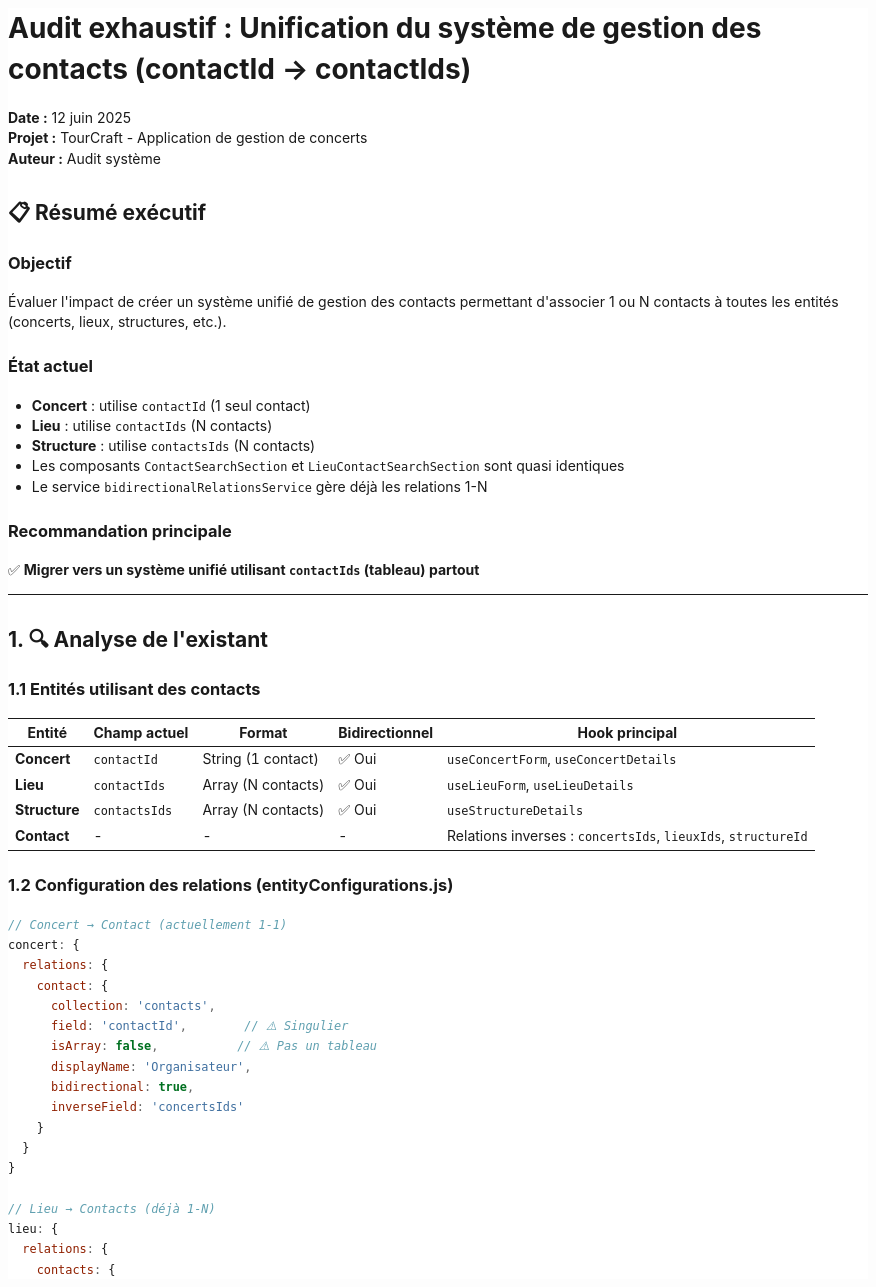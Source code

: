 # Audit exhaustif : Unification du système de gestion des contacts (contactId → contactIds)

**Date :** 12 juin 2025  
**Projet :** TourCraft - Application de gestion de concerts  
**Auteur :** Audit système

## 📋 Résumé exécutif

### Objectif
Évaluer l'impact de créer un système unifié de gestion des contacts permettant d'associer 1 ou N contacts à toutes les entités (concerts, lieux, structures, etc.).

### État actuel
- **Concert** : utilise `contactId` (1 seul contact)
- **Lieu** : utilise `contactIds` (N contacts) 
- **Structure** : utilise `contactsIds` (N contacts)
- Les composants `ContactSearchSection` et `LieuContactSearchSection` sont quasi identiques
- Le service `bidirectionalRelationsService` gère déjà les relations 1-N

### Recommandation principale
✅ **Migrer vers un système unifié utilisant `contactIds` (tableau) partout**

---

## 1. 🔍 Analyse de l'existant

### 1.1 Entités utilisant des contacts

| Entité | Champ actuel | Format | Bidirectionnel | Hook principal |
|--------|--------------|--------|----------------|----------------|
| **Concert** | `contactId` | String (1 contact) | ✅ Oui | `useConcertForm`, `useConcertDetails` |
| **Lieu** | `contactIds` | Array (N contacts) | ✅ Oui | `useLieuForm`, `useLieuDetails` |
| **Structure** | `contactsIds` | Array (N contacts) | ✅ Oui | `useStructureDetails` |
| **Contact** | - | - | - | Relations inverses : `concertsIds`, `lieuxIds`, `structureId` |

### 1.2 Configuration des relations (entityConfigurations.js)

```javascript
// Concert → Contact (actuellement 1-1)
concert: {
  relations: {
    contact: { 
      collection: 'contacts', 
      field: 'contactId',        // ⚠️ Singulier
      isArray: false,           // ⚠️ Pas un tableau
      displayName: 'Organisateur',
      bidirectional: true,
      inverseField: 'concertsIds'
    }
  }
}

// Lieu → Contacts (déjà 1-N)
lieu: {
  relations: {
    contacts: { 
```